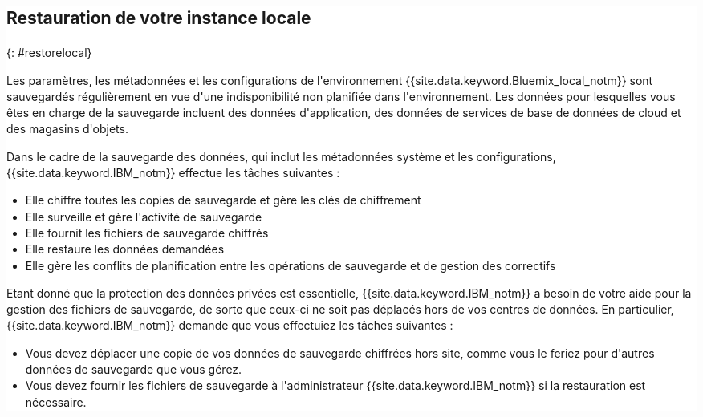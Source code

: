 ## Restauration de votre instance locale
{: #restorelocal}

Les paramètres, les métadonnées et les configurations de l'environnement
{{site.data.keyword.Bluemix_local_notm}} sont sauvegardés
régulièrement en vue d'une indisponibilité non planifiée dans l'environnement. Les données pour lesquelles vous êtes en charge de la sauvegarde incluent
des données d'application, des données de services de base de données de cloud et des magasins d'objets.

Dans le cadre de la sauvegarde des données, qui inclut les métadonnées
système et les configurations, {{site.data.keyword.IBM_notm}} effectue les tâches suivantes :

<ul>
<li>Elle chiffre toutes les copies de sauvegarde et gère les clés de chiffrement</li>
<li>Elle surveille et gère l'activité de sauvegarde</li>
<li>Elle fournit les fichiers de sauvegarde chiffrés</li>
<li>Elle restaure les données demandées</li>
<li>Elle gère les conflits de planification entre les opérations de sauvegarde et de gestion des correctifs</li>
</ul>

Etant donné que la protection des données privées est essentielle, {{site.data.keyword.IBM_notm}} a
besoin de votre aide pour la gestion des fichiers de sauvegarde, de sorte que
ceux-ci ne soit pas déplacés hors de vos centres de données. En particulier,
{{site.data.keyword.IBM_notm}} demande que vous effectuiez les tâches suivantes :

<ul>
<li>Vous devez déplacer une copie de vos données de sauvegarde chiffrées hors site, comme vous le feriez pour d'autres données de sauvegarde que vous
gérez.</li>
<li>Vous devez fournir les fichiers de sauvegarde à l'administrateur {{site.data.keyword.IBM_notm}} si la
restauration est nécessaire.</li>
</ul>

